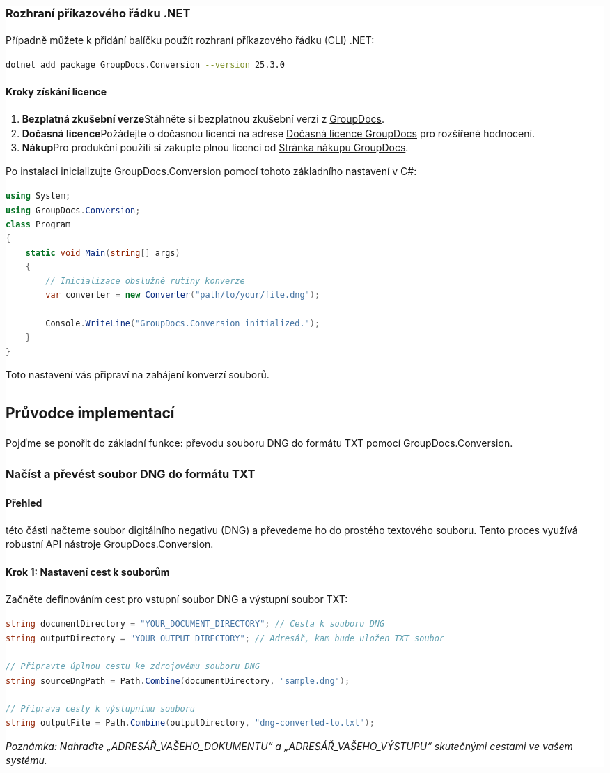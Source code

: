 ### Rozhraní příkazového řádku .NET
Případně můžete k přidání balíčku použít rozhraní příkazového řádku (CLI) .NET:
```bash
dotnet add package GroupDocs.Conversion --version 25.3.0
```

#### Kroky získání licence
1. **Bezplatná zkušební verze**Stáhněte si bezplatnou zkušební verzi z [GroupDocs](https://releases.groupdocs.com/conversion/net/).
2. **Dočasná licence**Požádejte o dočasnou licenci na adrese [Dočasná licence GroupDocs](https://purchase.groupdocs.com/temporary-license/) pro rozšířené hodnocení.
3. **Nákup**Pro produkční použití si zakupte plnou licenci od [Stránka nákupu GroupDocs](https://purchase.groupdocs.com/buy).

Po instalaci inicializujte GroupDocs.Conversion pomocí tohoto základního nastavení v C#:
```csharp
using System;
using GroupDocs.Conversion;
class Program
{
    static void Main(string[] args)
    {
        // Inicializace obslužné rutiny konverze
        var converter = new Converter("path/to/your/file.dng");
        
        Console.WriteLine("GroupDocs.Conversion initialized.");
    }
}
```
Toto nastavení vás připraví na zahájení konverzí souborů.

## Průvodce implementací
Pojďme se ponořit do základní funkce: převodu souboru DNG do formátu TXT pomocí GroupDocs.Conversion.

### Načíst a převést soubor DNG do formátu TXT
#### Přehled
této části načteme soubor digitálního negativu (DNG) a převedeme ho do prostého textového souboru. Tento proces využívá robustní API nástroje GroupDocs.Conversion.

#### Krok 1: Nastavení cest k souborům
Začněte definováním cest pro vstupní soubor DNG a výstupní soubor TXT:
```csharp
string documentDirectory = "YOUR_DOCUMENT_DIRECTORY"; // Cesta k souboru DNG
string outputDirectory = "YOUR_OUTPUT_DIRECTORY"; // Adresář, kam bude uložen TXT soubor

// Připravte úplnou cestu ke zdrojovému souboru DNG
string sourceDngPath = Path.Combine(documentDirectory, "sample.dng");

// Příprava cesty k výstupnímu souboru
string outputFile = Path.Combine(outputDirectory, "dng-converted-to.txt");
```
*Poznámka: Nahraďte „ADRESÁŘ_VAŠEHO_DOKUMENTU“ a „ADRESÁŘ_VAŠEHO_VÝSTUPU“ skutečnými cestami ve vašem systému.*
